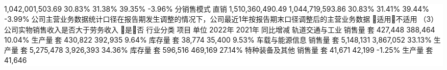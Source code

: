 1,042,001,503.69
30.83%
31.38%
39.35%
-3.96%
分销售模式
直销
1,510,360,490.49
1,044,719,593.86
30.83%
31.41%
39.44%
-3.99%
公司主营业务数据统计口径在报告期发生调整的情况下，公司最近1年按报告期末口径调整后的主营业务数据
适用不适用
（3）公司实物销售收入是否大于劳务收入
是否
行业分类
项目
单位
2022年
2021年
同比增减
轨道交通与工业
销售量
套
427,448
388,464
10.04%
生产量
套
430,822
392,935
9.64%
库存量
套
38,774
35,400
9.53%
车载与能源信息
销售量
套
5,148,131
3,867,052
33.13%
生产量
套
5,275,478
3,926,393
34.36%
库存量
套
596,516
469,169
27.14%
特种装备及其他
销售量
套
41,671
42,199
-1.25%
生产量
套
41,646